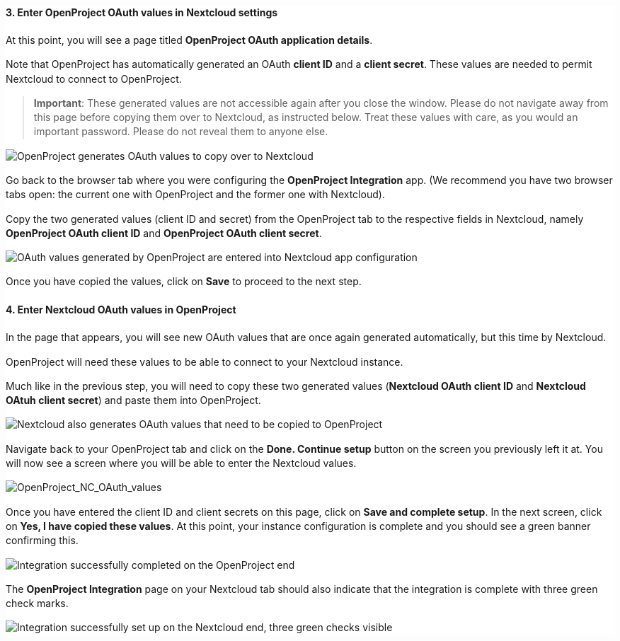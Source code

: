 #### 3. Enter OpenProject OAuth values in Nextcloud settings

At this point, you will see a page titled **OpenProject OAuth application details**.

Note that OpenProject has automatically generated an OAuth **client ID** and a **client secret**. These values are needed to permit Nextcloud to connect to OpenProject.

> **Important**: These generated values are not accessible again after you close the window. Please do not navigate away from this page before copying them over to Nextcloud, as instructed below. Treat these values with care, as you would an important password. Please do not reveal them to anyone else.



![OpenProject generates OAuth values to copy over to Nextcloud](OP-OAuth-values.png)

Go back to the browser tab where you were configuring the **OpenProject Integration** app. (We recommend you have two browser tabs open: the current one with OpenProject and the former one with Nextcloud).

Copy the two generated values (client ID and secret) from the OpenProject tab to the respective fields in Nextcloud, namely **OpenProject OAuth client ID** and **OpenProject OAuth client secret**. 

![OAuth values generated by OpenProject are entered into Nextcloud app configuration](3_2_03-NC_Step_2.png)

Once you have copied the values, click on **Save** to proceed to the next step.

#### 4. Enter Nextcloud OAuth values in OpenProject

In the page that appears, you will see new OAuth values that are once again generated automatically, but this time by Nextcloud.

OpenProject will need these values to be able to connect to your Nextcloud instance.

Much like in the previous step, you will need to copy these two generated values (**Nextcloud OAuth client ID** and **Nextcloud OAtuh client secret**) and paste them into OpenProject.

![Nextcloud also generates OAuth values that need to be copied to OpenProject](3_2_04-NC_Step_3.png)

Navigate back to your OpenProject tab and click on the **Done. Continue setup** button on the screen you previously left it at. You will now see a screen where you will be able to enter the Nextcloud values. 

![OpenProject_NC_OAuth_values](3_3_01-OP_OAuth_application_details.png)

Once you have entered the client ID and client secrets on this page, click on **Save and complete setup**. In the next screen, click on **Yes, I have copied these values**. At this point, your instance configuration is complete and you should see a green banner confirming this.

![Integration successfully completed on the OpenProject end](Nextcloud-set-up-in-OP.png)

The **OpenProject Integration** page on your Nextcloud tab should also indicate that the integration is complete with three green check marks.

![Integration successfully set up on the Nextcloud end, three green checks visible](3_2_05-NC_Success.png)
